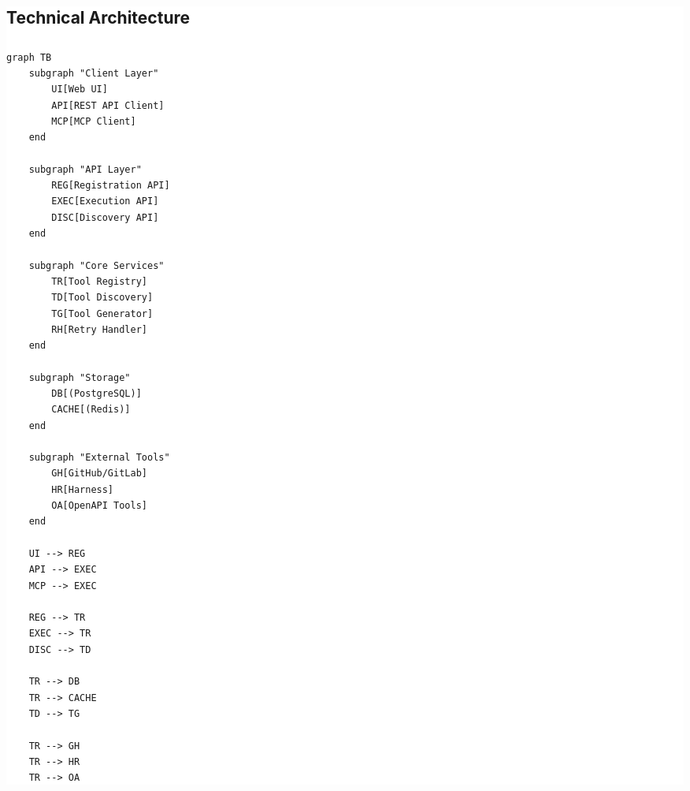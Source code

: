 
## Technical Architecture

### <system-overview>
```mermaid
graph TB
    subgraph "Client Layer"
        UI[Web UI]
        API[REST API Client]
        MCP[MCP Client]
    end
    
    subgraph "API Layer"
        REG[Registration API]
        EXEC[Execution API]
        DISC[Discovery API]
    end
    
    subgraph "Core Services"
        TR[Tool Registry]
        TD[Tool Discovery]
        TG[Tool Generator]
        RH[Retry Handler]
    end
    
    subgraph "Storage"
        DB[(PostgreSQL)]
        CACHE[(Redis)]
    end
    
    subgraph "External Tools"
        GH[GitHub/GitLab]
        HR[Harness]
        OA[OpenAPI Tools]
    end
    
    UI --> REG
    API --> EXEC
    MCP --> EXEC
    
    REG --> TR
    EXEC --> TR
    DISC --> TD
    
    TR --> DB
    TR --> CACHE
    TD --> TG
    
    TR --> GH
    TR --> HR
    TR --> OA
```
</system-overview>
